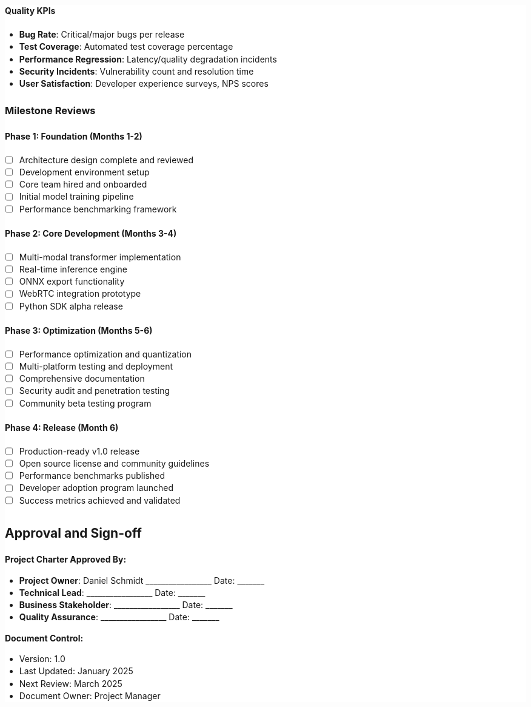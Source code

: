 #### Quality KPIs
- **Bug Rate**: Critical/major bugs per release
- **Test Coverage**: Automated test coverage percentage
- **Performance Regression**: Latency/quality degradation incidents
- **Security Incidents**: Vulnerability count and resolution time
- **User Satisfaction**: Developer experience surveys, NPS scores

### Milestone Reviews

#### Phase 1: Foundation (Months 1-2)
- [ ] Architecture design complete and reviewed
- [ ] Development environment setup
- [ ] Core team hired and onboarded
- [ ] Initial model training pipeline
- [ ] Performance benchmarking framework

#### Phase 2: Core Development (Months 3-4)
- [ ] Multi-modal transformer implementation
- [ ] Real-time inference engine
- [ ] ONNX export functionality
- [ ] WebRTC integration prototype
- [ ] Python SDK alpha release

#### Phase 3: Optimization (Months 5-6)
- [ ] Performance optimization and quantization
- [ ] Multi-platform testing and deployment
- [ ] Comprehensive documentation
- [ ] Security audit and penetration testing
- [ ] Community beta testing program

#### Phase 4: Release (Month 6)
- [ ] Production-ready v1.0 release
- [ ] Open source license and community guidelines
- [ ] Performance benchmarks published
- [ ] Developer adoption program launched
- [ ] Success metrics achieved and validated

## Approval and Sign-off

**Project Charter Approved By:**

- **Project Owner**: Daniel Schmidt _________________ Date: _______
- **Technical Lead**: _________________ Date: _______  
- **Business Stakeholder**: _________________ Date: _______
- **Quality Assurance**: _________________ Date: _______

**Document Control:**
- Version: 1.0
- Last Updated: January 2025
- Next Review: March 2025
- Document Owner: Project Manager
